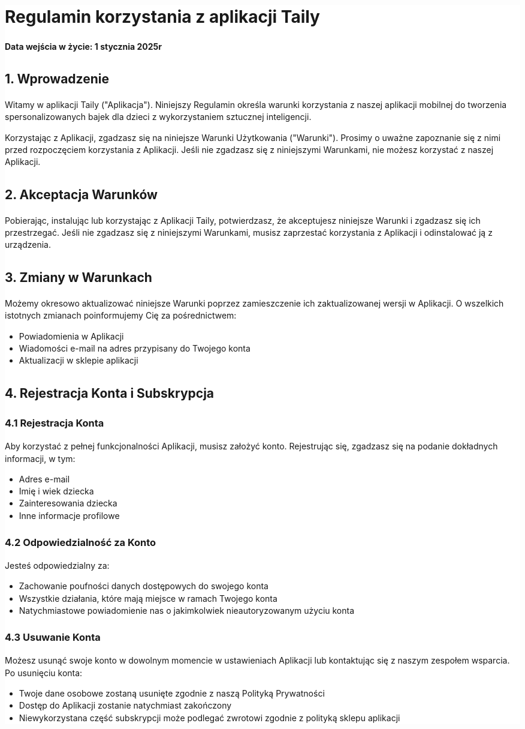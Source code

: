 # Regulamin korzystania z aplikacji Taily

**Data wejścia w życie: 1 stycznia 2025r**

## 1. Wprowadzenie

Witamy w aplikacji Taily ("Aplikacja"). Niniejszy Regulamin określa warunki korzystania z naszej aplikacji mobilnej do tworzenia spersonalizowanych bajek dla dzieci z wykorzystaniem sztucznej inteligencji.

Korzystając z Aplikacji, zgadzasz się na niniejsze Warunki Użytkowania ("Warunki"). Prosimy o uważne zapoznanie się z nimi przed rozpoczęciem korzystania z Aplikacji. Jeśli nie zgadzasz się z niniejszymi Warunkami, nie możesz korzystać z naszej Aplikacji.

## 2. Akceptacja Warunków

Pobierając, instalując lub korzystając z Aplikacji Taily, potwierdzasz, że akceptujesz niniejsze Warunki i zgadzasz się ich przestrzegać. Jeśli nie zgadzasz się z niniejszymi Warunkami, musisz zaprzestać korzystania z Aplikacji i odinstalować ją z urządzenia.

## 3. Zmiany w Warunkach

Możemy okresowo aktualizować niniejsze Warunki poprzez zamieszczenie ich zaktualizowanej wersji w Aplikacji. O wszelkich istotnych zmianach poinformujemy Cię za pośrednictwem:
- Powiadomienia w Aplikacji
- Wiadomości e-mail na adres przypisany do Twojego konta
- Aktualizacji w sklepie aplikacji

## 4. Rejestracja Konta i Subskrypcja

### 4.1 Rejestracja Konta
Aby korzystać z pełnej funkcjonalności Aplikacji, musisz założyć konto. Rejestrując się, zgadzasz się na podanie dokładnych informacji, w tym:
- Adres e-mail
- Imię i wiek dziecka
- Zainteresowania dziecka
- Inne informacje profilowe

### 4.2 Odpowiedzialność za Konto
Jesteś odpowiedzialny za:
- Zachowanie poufności danych dostępowych do swojego konta
- Wszystkie działania, które mają miejsce w ramach Twojego konta
- Natychmiastowe powiadomienie nas o jakimkolwiek nieautoryzowanym użyciu konta

### 4.3 Usuwanie Konta
Możesz usunąć swoje konto w dowolnym momencie w ustawieniach Aplikacji lub kontaktując się z naszym zespołem wsparcia. Po usunięciu konta:
- Twoje dane osobowe zostaną usunięte zgodnie z naszą Polityką Prywatności
- Dostęp do Aplikacji zostanie natychmiast zakończony
- Niewykorzystana część subskrypcji może podlegać zwrotowi zgodnie z polityką sklepu aplikacji
